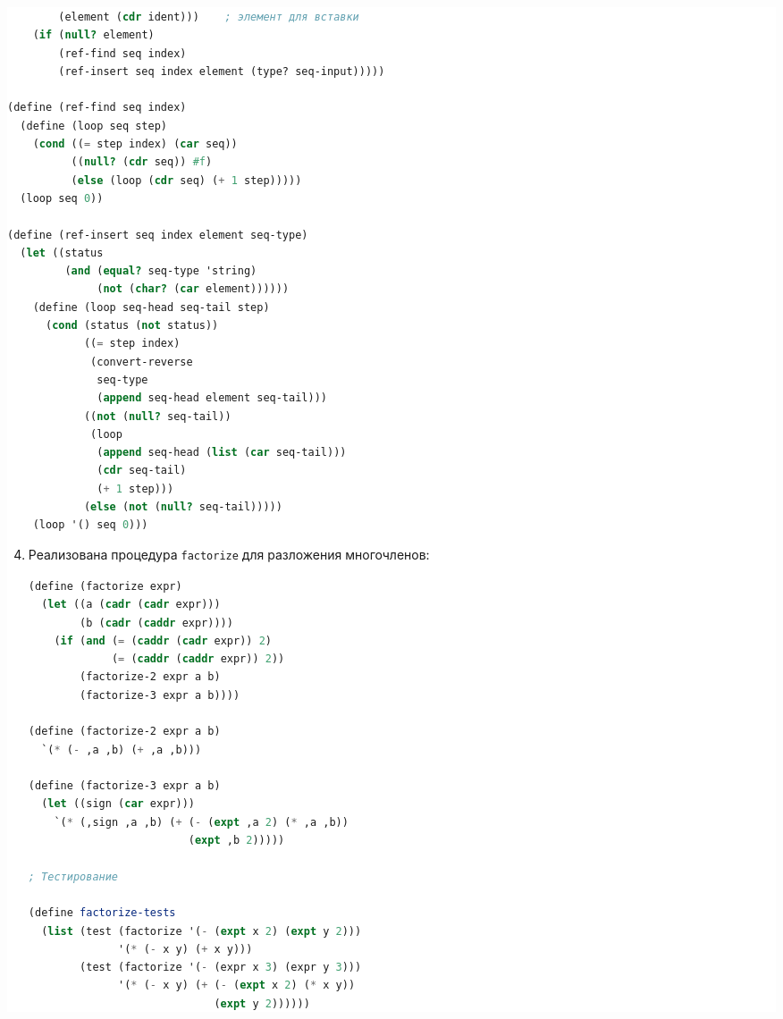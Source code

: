    ```scheme
           (element (cdr ident)))    ; элемент для вставки
       (if (null? element)
           (ref-find seq index)
           (ref-insert seq index element (type? seq-input)))))
   
   (define (ref-find seq index)
     (define (loop seq step)
       (cond ((= step index) (car seq))
             ((null? (cdr seq)) #f)
             (else (loop (cdr seq) (+ 1 step)))))
     (loop seq 0))
   
   (define (ref-insert seq index element seq-type)
     (let ((status
            (and (equal? seq-type 'string)
                 (not (char? (car element))))))
       (define (loop seq-head seq-tail step)
         (cond (status (not status))
               ((= step index)
                (convert-reverse
                 seq-type
                 (append seq-head element seq-tail)))
               ((not (null? seq-tail))
                (loop
                 (append seq-head (list (car seq-tail)))
                 (cdr seq-tail)
                 (+ 1 step)))
               (else (not (null? seq-tail)))))
       (loop '() seq 0)))
   ```

4. Реализована процедура `factorize` для разложения многочленов:

   ```scheme
   (define (factorize expr)
     (let ((a (cadr (cadr expr)))
           (b (cadr (caddr expr))))
       (if (and (= (caddr (cadr expr)) 2) 
                (= (caddr (caddr expr)) 2))
           (factorize-2 expr a b)
           (factorize-3 expr a b))))
   
   (define (factorize-2 expr a b)
     `(* (- ,a ,b) (+ ,a ,b)))
   
   (define (factorize-3 expr a b)
     (let ((sign (car expr)))
       `(* (,sign ,a ,b) (+ (- (expt ,a 2) (* ,a ,b)) 
                            (expt ,b 2)))))
   
   ; Тестирование
   
   (define factorize-tests
     (list (test (factorize '(- (expt x 2) (expt y 2)))
                 '(* (- x y) (+ x y)))
           (test (factorize '(- (expr x 3) (expr y 3)))
                 '(* (- x y) (+ (- (expt x 2) (* x y)) 
                                (expt y 2))))))
   ```
